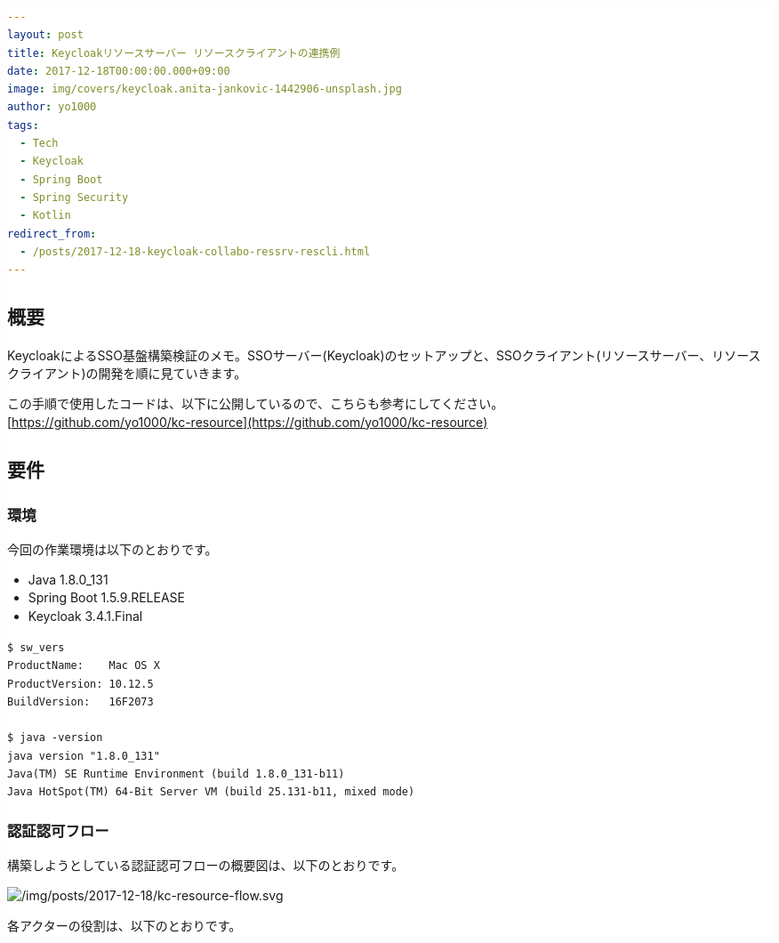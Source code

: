 ```yaml
---
layout: post
title: Keycloakリソースサーバー リソースクライアントの連携例
date: 2017-12-18T00:00:00.000+09:00
image: img/covers/keycloak.anita-jankovic-1442906-unsplash.jpg
author: yo1000
tags:
  - Tech
  - Keycloak
  - Spring Boot
  - Spring Security
  - Kotlin
redirect_from:
  - /posts/2017-12-18-keycloak-collabo-ressrv-rescli.html
---
```


## 概要
KeycloakによるSSO基盤構築検証のメモ。SSOサーバー(Keycloak)のセットアップと、SSOクライアント(リソースサーバー、リソースクライアント)の開発を順に見ていきます。

この手順で使用したコードは、以下に公開しているので、こちらも参考にしてください。<br>
[https://github.com/yo1000/kc-resource](https://github.com/yo1000/kc-resource)


## 要件
### 環境
今回の作業環境は以下のとおりです。

- Java 1.8.0_131
- Spring Boot 1.5.9.RELEASE
- Keycloak 3.4.1.Final

```console
$ sw_vers
ProductName:	Mac OS X
ProductVersion:	10.12.5
BuildVersion:	16F2073

$ java -version
java version "1.8.0_131"
Java(TM) SE Runtime Environment (build 1.8.0_131-b11)
Java HotSpot(TM) 64-Bit Server VM (build 25.131-b11, mixed mode)
```


### 認証認可フロー
構築しようとしている認証認可フローの概要図は、以下のとおりです。

![/img/posts/2017-12-18/kc-resource-flow.svg](/img/posts/2017-12-18/kc-resource-flow.svg)

各アクターの役割は、以下のとおりです。
